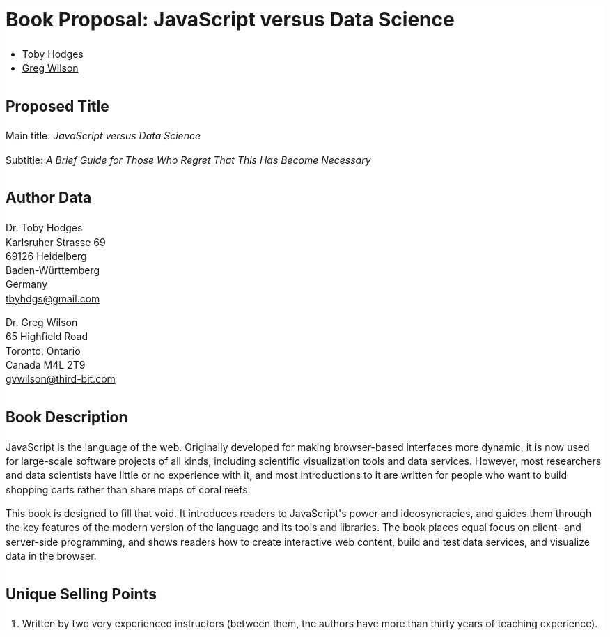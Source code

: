 # Book Proposal: JavaScript versus Data Science

-   [Toby Hodges](https://tbyhdgs.info/)
-   [Greg Wilson](http://third-bit.com/)

## Proposed Title

Main title: *JavaScript versus Data Science*

Subtitle: *A Brief Guide for Those Who Regret That This Has Become Necessary*

## Author Data

Dr. Toby Hodges<br/>
Karlsruher Strasse 69<br/>
69126 Heidelberg<br/>
Baden-Württemberg<br/>
Germany<br/>
tbyhdgs@gmail.com

Dr. Greg Wilson<br/>
65 Highfield Road<br/>
Toronto, Ontario<br/>
Canada M4L 2T9<br/>
gvwilson@third-bit.com

## Book Description

JavaScript is the language of the web.
Originally developed for making browser-based interfaces more dynamic,
it is now used for large-scale software projects of all kinds,
including scientific visualization tools and data services.
However,
most researchers and data scientists have little or no experience with it,
and most introductions to it are written for people who want to build shopping carts
rather than share maps of coral reefs.

This book is designed to fill that void.
It introduces readers to JavaScript's power and ideosyncracies,
and guides them through the key features of the modern version of the language
and its tools and libraries.
The book places equal focus on client- and server-side programming,
and shows readers how to create interactive web content,
build and test data services,
and visualize data in the browser.

## Unique Selling Points

1.  Written by two very experienced instructors
    (between them, the authors have more than thirty years of teaching experience).
